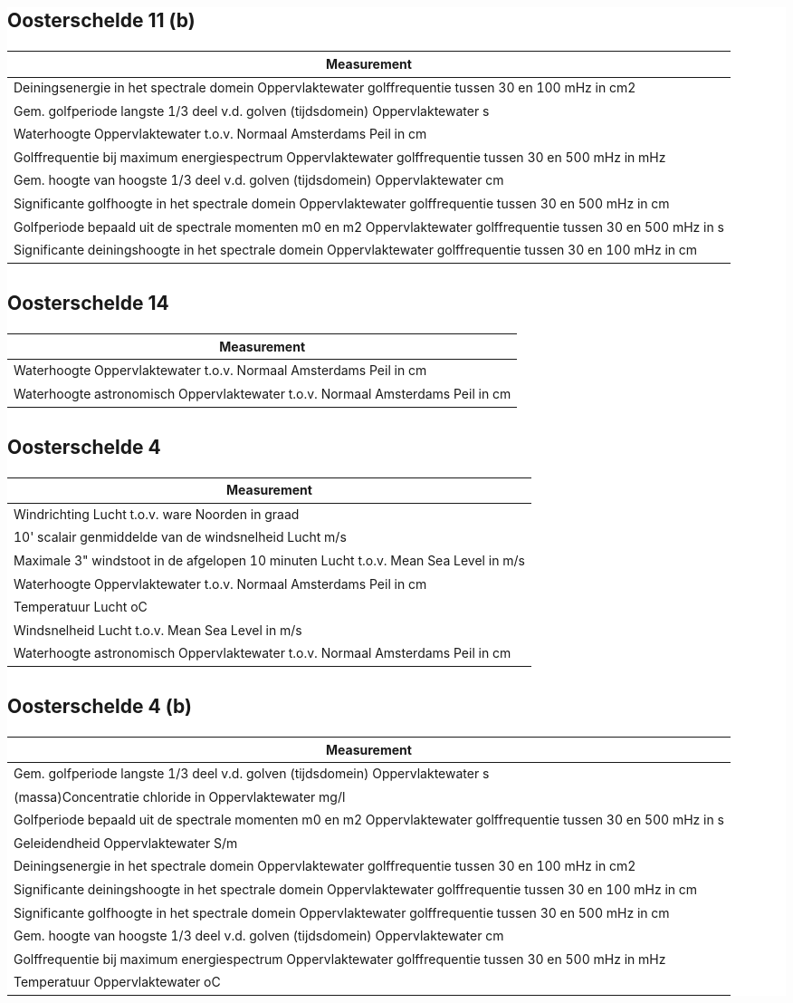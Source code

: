 ## Oosterschelde 11 (b) ##
|Measurement|
|---|
|Deiningsenergie in het spectrale domein Oppervlaktewater golffrequentie tussen 30 en 100 mHz in cm2|
|Gem. golfperiode langste 1/3 deel v.d. golven (tijdsdomein) Oppervlaktewater s|
|Waterhoogte Oppervlaktewater t.o.v. Normaal Amsterdams Peil in cm|
|Golffrequentie bij maximum energiespectrum Oppervlaktewater golffrequentie tussen 30 en 500 mHz in mHz|
|Gem. hoogte van hoogste 1/3 deel v.d. golven (tijdsdomein) Oppervlaktewater cm|
|Significante golfhoogte in het spectrale domein Oppervlaktewater golffrequentie tussen 30 en 500 mHz in cm|
|Golfperiode bepaald uit de spectrale momenten m0 en m2 Oppervlaktewater golffrequentie tussen 30 en 500 mHz in s|
|Significante deiningshoogte in het spectrale domein Oppervlaktewater golffrequentie tussen 30 en 100 mHz in cm|

## Oosterschelde 14 ##
|Measurement|
|---|
|Waterhoogte Oppervlaktewater t.o.v. Normaal Amsterdams Peil in cm|
|Waterhoogte astronomisch Oppervlaktewater t.o.v. Normaal Amsterdams Peil in cm|

## Oosterschelde 4 ##
|Measurement|
|---|
|Windrichting Lucht t.o.v. ware Noorden in graad|
|10' scalair genmiddelde van de windsnelheid Lucht m/s|
|Maximale 3" windstoot in de afgelopen 10 minuten Lucht t.o.v. Mean Sea Level in m/s|
|Waterhoogte Oppervlaktewater t.o.v. Normaal Amsterdams Peil in cm|
|Temperatuur Lucht oC|
|Windsnelheid Lucht t.o.v. Mean Sea Level in m/s|
|Waterhoogte astronomisch Oppervlaktewater t.o.v. Normaal Amsterdams Peil in cm|

## Oosterschelde 4 (b) ##
|Measurement|
|---|
|Gem. golfperiode langste 1/3 deel v.d. golven (tijdsdomein) Oppervlaktewater s|
|(massa)Concentratie chloride in Oppervlaktewater mg/l|
|Golfperiode bepaald uit de spectrale momenten m0 en m2 Oppervlaktewater golffrequentie tussen 30 en 500 mHz in s|
|Geleidendheid Oppervlaktewater S/m|
|Deiningsenergie in het spectrale domein Oppervlaktewater golffrequentie tussen 30 en 100 mHz in cm2|
|Significante deiningshoogte in het spectrale domein Oppervlaktewater golffrequentie tussen 30 en 100 mHz in cm|
|Significante golfhoogte in het spectrale domein Oppervlaktewater golffrequentie tussen 30 en 500 mHz in cm|
|Gem. hoogte van hoogste 1/3 deel v.d. golven (tijdsdomein) Oppervlaktewater cm|
|Golffrequentie bij maximum energiespectrum Oppervlaktewater golffrequentie tussen 30 en 500 mHz in mHz|
|Temperatuur Oppervlaktewater oC|